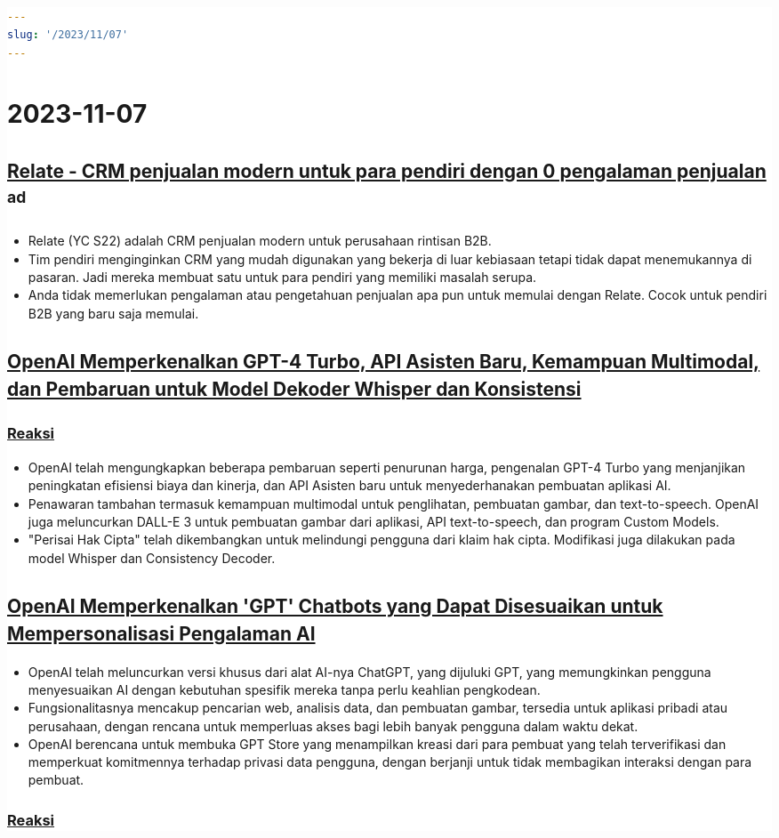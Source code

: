 ```yaml
---
slug: '/2023/11/07'
---
```


# 2023-11-07

## [Relate - CRM penjualan modern untuk para pendiri dengan 0 pengalaman penjualan](https://relate.so/) <sup> ad </sup>

- Relate (YC S22) adalah CRM penjualan modern untuk perusahaan rintisan B2B.
- Tim pendiri menginginkan CRM yang mudah digunakan yang bekerja di luar kebiasaan tetapi tidak dapat menemukannya di pasaran. Jadi mereka membuat satu untuk para pendiri yang memiliki masalah serupa.
- Anda tidak memerlukan pengalaman atau pengetahuan penjualan apa pun untuk memulai dengan Relate. Cocok untuk pendiri B2B yang baru saja memulai.

## [OpenAI Memperkenalkan GPT-4 Turbo, API Asisten Baru, Kemampuan Multimodal, dan Pembaruan untuk Model Dekoder Whisper dan Konsistensi](https://openai.com/blog/new-models-and-developer-products-announced-at-devday)

### [Reaksi](https://news.ycombinator.com/item?id=38166420)

- OpenAI telah mengungkapkan beberapa pembaruan seperti penurunan harga, pengenalan GPT-4 Turbo yang menjanjikan peningkatan efisiensi biaya dan kinerja, dan API Asisten baru untuk menyederhanakan pembuatan aplikasi AI.
- Penawaran tambahan termasuk kemampuan multimodal untuk penglihatan, pembuatan gambar, dan text-to-speech. OpenAI juga meluncurkan DALL-E 3 untuk pembuatan gambar dari aplikasi, API text-to-speech, dan program Custom Models.
- "Perisai Hak Cipta" telah dikembangkan untuk melindungi pengguna dari klaim hak cipta. Modifikasi juga dilakukan pada model Whisper dan Consistency Decoder.

## [OpenAI Memperkenalkan 'GPT' Chatbots yang Dapat Disesuaikan untuk Mempersonalisasi Pengalaman AI](https://openai.com/blog/introducing-gpts)

- OpenAI telah meluncurkan versi khusus dari alat AI-nya ChatGPT, yang dijuluki GPT, yang memungkinkan pengguna menyesuaikan AI dengan kebutuhan spesifik mereka tanpa perlu keahlian pengkodean.
- Fungsionalitasnya mencakup pencarian web, analisis data, dan pembuatan gambar, tersedia untuk aplikasi pribadi atau perusahaan, dengan rencana untuk memperluas akses bagi lebih banyak pengguna dalam waktu dekat.
- OpenAI berencana untuk membuka GPT Store yang menampilkan kreasi dari para pembuat yang telah terverifikasi dan memperkuat komitmennya terhadap privasi data pengguna, dengan berjanji untuk tidak membagikan interaksi dengan para pembuat.

### [Reaksi](https://news.ycombinator.com/item?id=38166431)

